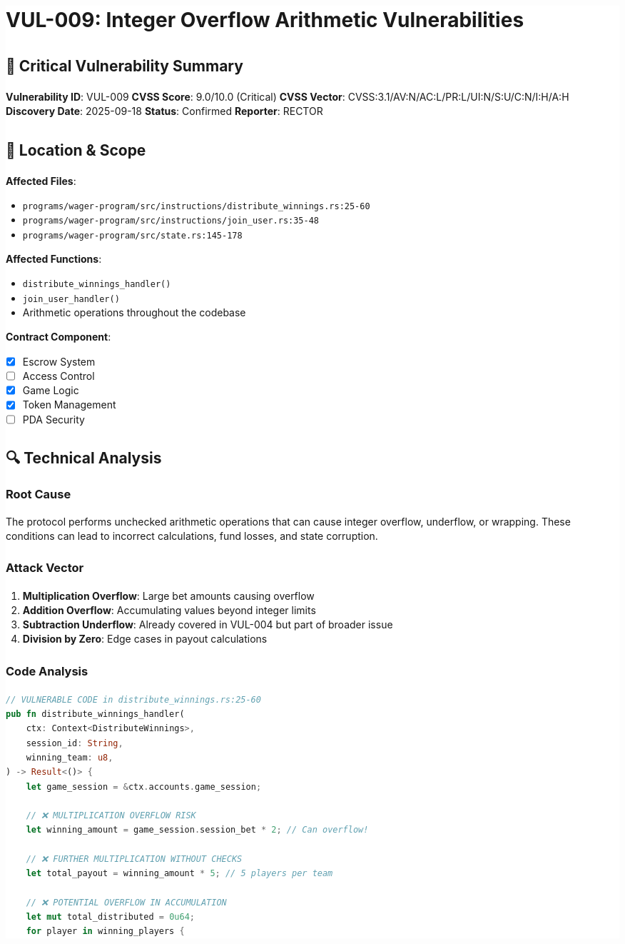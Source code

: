 # VUL-009: Integer Overflow Arithmetic Vulnerabilities

## 🚨 Critical Vulnerability Summary

**Vulnerability ID**: VUL-009
**CVSS Score**: 9.0/10.0 (Critical)
**CVSS Vector**: CVSS:3.1/AV:N/AC:L/PR:L/UI:N/S:U/C:N/I:H/A:H
**Discovery Date**: 2025-09-18
**Status**: Confirmed
**Reporter**: RECTOR

## 📍 Location & Scope

**Affected Files**:
- `programs/wager-program/src/instructions/distribute_winnings.rs:25-60`
- `programs/wager-program/src/instructions/join_user.rs:35-48`
- `programs/wager-program/src/state.rs:145-178`

**Affected Functions**:
- `distribute_winnings_handler()`
- `join_user_handler()`
- Arithmetic operations throughout the codebase

**Contract Component**:
- [x] Escrow System
- [ ] Access Control
- [x] Game Logic
- [x] Token Management
- [ ] PDA Security

## 🔍 Technical Analysis

### Root Cause
The protocol performs unchecked arithmetic operations that can cause integer overflow, underflow, or wrapping. These conditions can lead to incorrect calculations, fund losses, and state corruption.

### Attack Vector
1. **Multiplication Overflow**: Large bet amounts causing overflow
2. **Addition Overflow**: Accumulating values beyond integer limits
3. **Subtraction Underflow**: Already covered in VUL-004 but part of broader issue
4. **Division by Zero**: Edge cases in payout calculations

### Code Analysis
```rust
// VULNERABLE CODE in distribute_winnings.rs:25-60
pub fn distribute_winnings_handler(
    ctx: Context<DistributeWinnings>,
    session_id: String,
    winning_team: u8,
) -> Result<()> {
    let game_session = &ctx.accounts.game_session;

    // ❌ MULTIPLICATION OVERFLOW RISK
    let winning_amount = game_session.session_bet * 2; // Can overflow!

    // ❌ FURTHER MULTIPLICATION WITHOUT CHECKS
    let total_payout = winning_amount * 5; // 5 players per team

    // ❌ POTENTIAL OVERFLOW IN ACCUMULATION
    let mut total_distributed = 0u64;
    for player in winning_players {
```